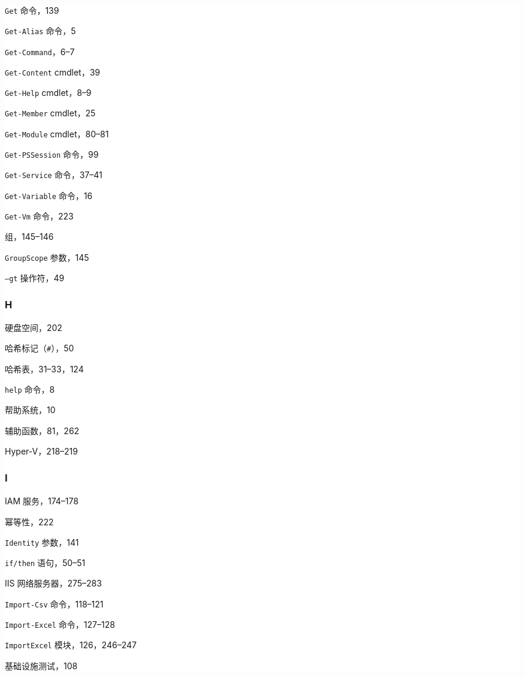 `Get` 命令，139

`Get-Alias` 命令，5

`Get-Command`，6–7

`Get-Content` cmdlet，39

`Get-Help` cmdlet，8–9

`Get-Member` cmdlet，25

`Get-Module` cmdlet，80–81

`Get-PSSession` 命令，99

`Get-Service` 命令，37–41

`Get-Variable` 命令，16

`Get-Vm` 命令，223

组，145–146

`GroupScope` 参数，145

`–gt` 操作符，49

### H

硬盘空间，202

哈希标记（`#`），50

哈希表，31–33，124

`help` 命令，8

帮助系统，10

辅助函数，81，262

Hyper-V，218–219

### I

IAM 服务，174–178

幂等性，222

`Identity` 参数，141

`if/then` 语句，50–51

IIS 网络服务器，275–283

`Import-Csv` 命令，118–121

`Import-Excel` 命令，127–128

`ImportExcel` 模块，126，246–247

基础设施测试，108
